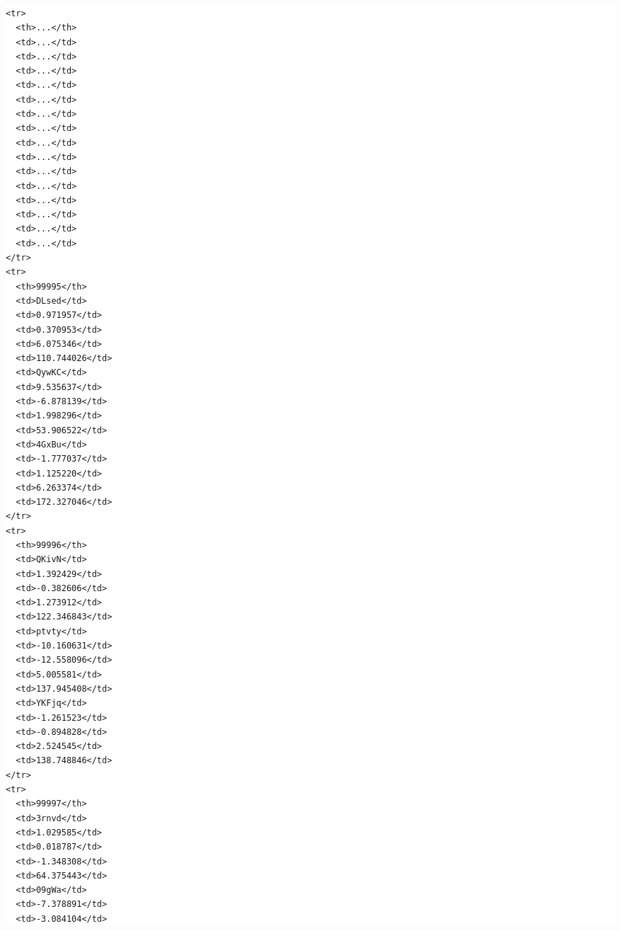     <tr>
      <th>...</th>
      <td>...</td>
      <td>...</td>
      <td>...</td>
      <td>...</td>
      <td>...</td>
      <td>...</td>
      <td>...</td>
      <td>...</td>
      <td>...</td>
      <td>...</td>
      <td>...</td>
      <td>...</td>
      <td>...</td>
      <td>...</td>
      <td>...</td>
    </tr>
    <tr>
      <th>99995</th>
      <td>DLsed</td>
      <td>0.971957</td>
      <td>0.370953</td>
      <td>6.075346</td>
      <td>110.744026</td>
      <td>QywKC</td>
      <td>9.535637</td>
      <td>-6.878139</td>
      <td>1.998296</td>
      <td>53.906522</td>
      <td>4GxBu</td>
      <td>-1.777037</td>
      <td>1.125220</td>
      <td>6.263374</td>
      <td>172.327046</td>
    </tr>
    <tr>
      <th>99996</th>
      <td>QKivN</td>
      <td>1.392429</td>
      <td>-0.382606</td>
      <td>1.273912</td>
      <td>122.346843</td>
      <td>ptvty</td>
      <td>-10.160631</td>
      <td>-12.558096</td>
      <td>5.005581</td>
      <td>137.945408</td>
      <td>YKFjq</td>
      <td>-1.261523</td>
      <td>-0.894828</td>
      <td>2.524545</td>
      <td>138.748846</td>
    </tr>
    <tr>
      <th>99997</th>
      <td>3rnvd</td>
      <td>1.029585</td>
      <td>0.018787</td>
      <td>-1.348308</td>
      <td>64.375443</td>
      <td>09gWa</td>
      <td>-7.378891</td>
      <td>-3.084104</td>